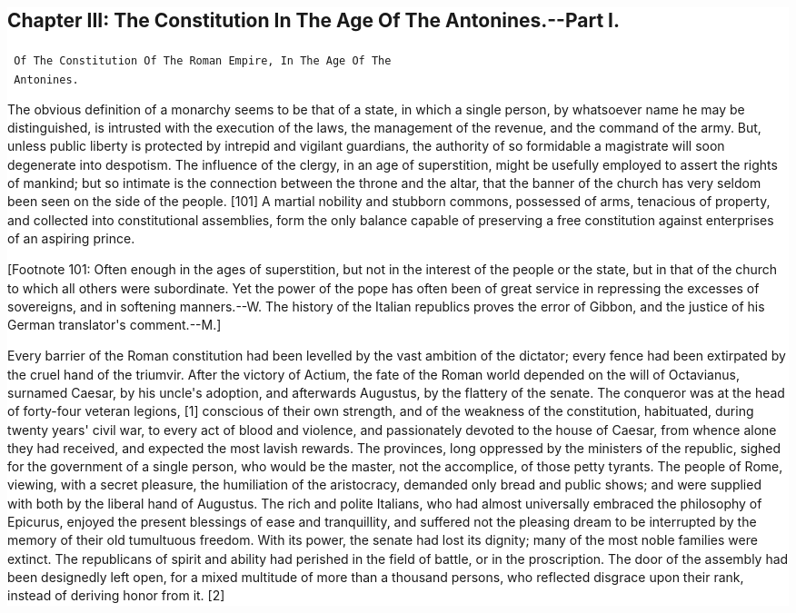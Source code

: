 ## Chapter III: The Constitution In The Age Of The Antonines.--Part I.

     Of The Constitution Of The Roman Empire, In The Age Of The
     Antonines.

The obvious definition of a monarchy seems to be that of a state, in
which a single person, by whatsoever name he may be distinguished, is
intrusted with the execution of the laws, the management of the revenue,
and the command of the army. But, unless public liberty is protected
by intrepid and vigilant guardians, the authority of so formidable a
magistrate will soon degenerate into despotism. The influence of the
clergy, in an age of superstition, might be usefully employed to assert
the rights of mankind; but so intimate is the connection between the
throne and the altar, that the banner of the church has very seldom
been seen on the side of the people. [101] A martial nobility and
stubborn commons, possessed of arms, tenacious of property, and
collected into constitutional assemblies, form the only balance capable
of preserving a free constitution against enterprises of an aspiring
prince.

[Footnote 101: Often enough in the ages of superstition, but not in the
interest of the people or the state, but in that of the church to which
all others were subordinate. Yet the power of the pope has often been of
great service in repressing the excesses of sovereigns, and in softening
manners.--W. The history of the Italian republics proves the error of
Gibbon, and the justice of his German translator's comment.--M.]

Every barrier of the Roman constitution had been levelled by the vast
ambition of the dictator; every fence had been extirpated by the cruel
hand of the triumvir. After the victory of Actium, the fate of the
Roman world depended on the will of Octavianus, surnamed Caesar, by
his uncle's adoption, and afterwards Augustus, by the flattery of the
senate. The conqueror was at the head of forty-four veteran legions,
[1] conscious of their own strength, and of the weakness of the
constitution, habituated, during twenty years' civil war, to every act
of blood and violence, and passionately devoted to the house of Caesar,
from whence alone they had received, and expected the most lavish
rewards. The provinces, long oppressed by the ministers of the republic,
sighed for the government of a single person, who would be the master,
not the accomplice, of those petty tyrants. The people of Rome, viewing,
with a secret pleasure, the humiliation of the aristocracy, demanded
only bread and public shows; and were supplied with both by the
liberal hand of Augustus. The rich and polite Italians, who had almost
universally embraced the philosophy of Epicurus, enjoyed the present
blessings of ease and tranquillity, and suffered not the pleasing dream
to be interrupted by the memory of their old tumultuous freedom. With
its power, the senate had lost its dignity; many of the most noble
families were extinct. The republicans of spirit and ability had
perished in the field of battle, or in the proscription. The door of the
assembly had been designedly left open, for a mixed multitude of more
than a thousand persons, who reflected disgrace upon their rank, instead
of deriving honor from it. [2]
